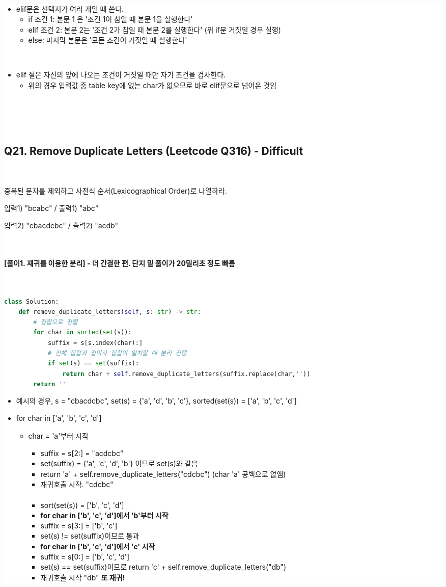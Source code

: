 - elif문은 선택지가 여러 개일 때 쓴다.
  - if 조건 1: 본문 1 은 '조건 1이 참일 때 본문 1을 실행한다'
  - elif 조건 2: 본문 2는 '조건 2가 참일 때 본문 2를 실행한다' (위 if문 거짓일 경우 실행)
  - else: 마지막 본문은 '모든 조건이 거짓일 때 실행한다'

<br>

- elif 절은 자신의 앞에 나오는 조건이 거짓일 때만 자기 조건을 검사한다.
  - 위의 경우 입력값 중 table key에 없는 char가 없으므로 바로 elif문으로 넘어온 것임

<br>

<br>

<br>

## Q21. Remove Duplicate Letters (Leetcode Q316) - Difficult

<br>

중복된 문자를 제외하고 사전식 순서(Lexicographical Order)로 나열하라.

입력1) "bcabc" / 출력1) "abc"

입력2) "cbacdcbc" / 출력2) "acdb"

<br>

#### [풀이1. 재귀를 이용한 분리] - 더 간결한 편. 단지 밑 풀이가 20밀리초 정도 빠름

<br>

```python
class Solution:
    def remove_duplicate_letters(self, s: str) -> str:
        # 집합으로 정렬
        for char in sorted(set(s)):
            suffix = s[s.index(char):]
            # 전체 집합과 접미사 집합이 일치할 때 분리 진행
            if set(s) == set(suffix):
                return char + self.remove_duplicate_letters(suffix.replace(char,''))
        return ''
```

- 예시의 경우, s = "cbacdcbc", set(s) = {'a', 'd', 'b', 'c'}, sorted(set(s)) = ['a', 'b', 'c', 'd']

- for char in ['a', 'b', 'c', 'd']

  - char = 'a'부터 시작

    - suffix = s[2:] = "acdcbc"
    - set(suffix) = {'a', 'c', 'd', 'b'} 이므로 set(s)와 같음
    - return 'a' + self.remove_duplicate_letters("cdcbc") (char 'a' 공백으로 없앰)
    - 재귀호출 시작. "cdcbc"

    <br>

    - sort(set(s)) = ['b', 'c', 'd']
    - __for char in ['b', 'c', 'd']에서 'b'부터 시작__
    - suffix = s[3:] = ['b', 'c']
    - set(s) != set(suffix)이므로 통과
    - __for char in ['b', 'c', 'd']에서 'c' 시작__
    - suffix = s[0:] = ['b', 'c', 'd']
    - set(s) == set(suffix)이므로 return 'c' + self.remove_duplicate_letters("db") 
    - 재귀호출 시작 "db" __또 재귀!__
